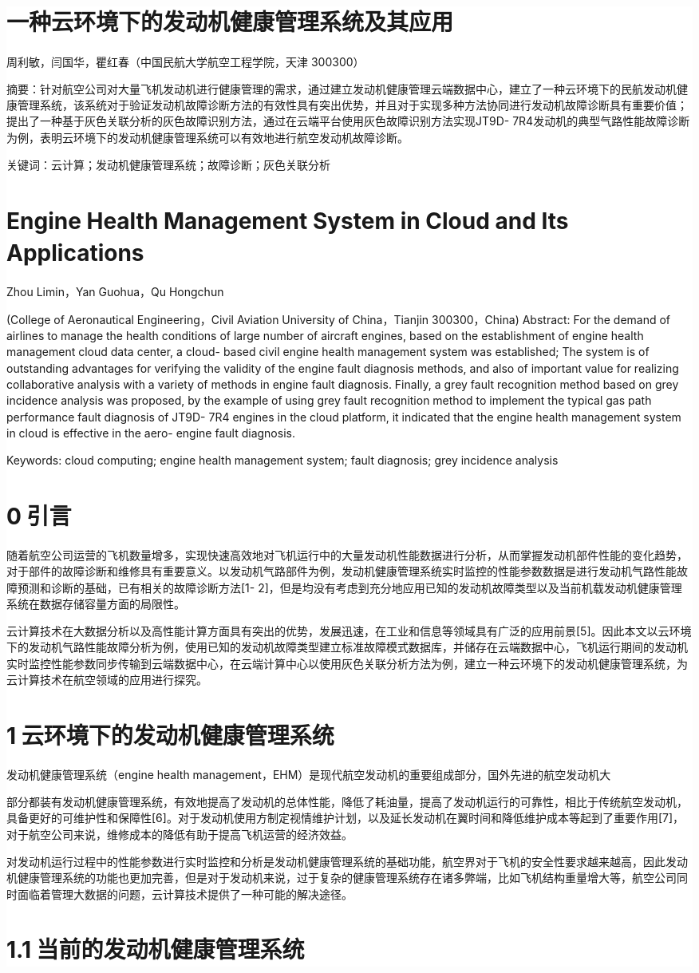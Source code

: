 # 一种云环境下的发动机健康管理系统及其应用

周利敏，闫国华，瞿红春（中国民航大学航空工程学院，天津 300300）

摘要：针对航空公司对大量飞机发动机进行健康管理的需求，通过建立发动机健康管理云端数据中心，建立了一种云环境下的民航发动机健康管理系统，该系统对于验证发动机故障诊断方法的有效性具有突出优势，并且对于实现多种方法协同进行发动机故障诊断具有重要价值；提出了一种基于灰色关联分析的灰色故障识别方法，通过在云端平台使用灰色故障识别方法实现JT9D- 7R4发动机的典型气路性能故障诊断为例，表明云环境下的发动机健康管理系统可以有效地进行航空发动机故障诊断。

关键词：云计算；发动机健康管理系统；故障诊断；灰色关联分析

# Engine Health Management System in Cloud and Its Applications

Zhou Limin，Yan Guohua，Qu Hongchun

(College of Aeronautical Engineering，Civil Aviation University of China，Tianjin 300300，China) Abstract: For the demand of airlines to manage the health conditions of large number of aircraft engines, based on the establishment of engine health management cloud data center, a cloud- based civil engine health management system was established; The system is of outstanding advantages for verifying the validity of the engine fault diagnosis methods, and also of important value for realizing collaborative analysis with a variety of methods in engine fault diagnosis. Finally, a grey fault recognition method based on grey incidence analysis was proposed, by the example of using grey fault recognition method to implement the typical gas path performance fault diagnosis of JT9D- 7R4 engines in the cloud platform, it indicated that the engine health management system in cloud is effective in the aero- engine fault diagnosis.

Keywords: cloud computing; engine health management system; fault diagnosis; grey incidence analysis

# 0 引言

随着航空公司运营的飞机数量增多，实现快速高效地对飞机运行中的大量发动机性能数据进行分析，从而掌握发动机部件性能的变化趋势，对于部件的故障诊断和维修具有重要意义。以发动机气路部件为例，发动机健康管理系统实时监控的性能参数数据是进行发动机气路性能故障预测和诊断的基础，已有相关的故障诊断方法[1- 2]，但是均没有考虑到充分地应用已知的发动机故障类型以及当前机载发动机健康管理系统在数据存储容量方面的局限性。

云计算技术在大数据分析以及高性能计算方面具有突出的优势，发展迅速，在工业和信息等领域具有广泛的应用前景[5]。因此本文以云环境下的发动机气路性能故障分析为例，使用已知的发动机故障类型建立标准故障模式数据库，并储存在云端数据中心，飞机运行期间的发动机实时监控性能参数同步传输到云端数据中心，在云端计算中心以使用灰色关联分析方法为例，建立一种云环境下的发动机健康管理系统，为云计算技术在航空领域的应用进行探究。

# 1 云环境下的发动机健康管理系统

发动机健康管理系统（engine health management，EHM）是现代航空发动机的重要组成部分，国外先进的航空发动机大

部分都装有发动机健康管理系统，有效地提高了发动机的总体性能，降低了耗油量，提高了发动机运行的可靠性，相比于传统航空发动机，具备更好的可维护性和保障性[6]。对于发动机使用方制定视情维护计划，以及延长发动机在翼时间和降低维护成本等起到了重要作用[7]，对于航空公司来说，维修成本的降低有助于提高飞机运营的经济效益。

对发动机运行过程中的性能参数进行实时监控和分析是发动机健康管理系统的基础功能，航空界对于飞机的安全性要求越来越高，因此发动机健康管理系统的功能也更加完善，但是对于发动机来说，过于复杂的健康管理系统存在诸多弊端，比如飞机结构重量增大等，航空公司同时面临着管理大数据的问题，云计算技术提供了一种可能的解决途径。

# 1.1 当前的发动机健康管理系统
